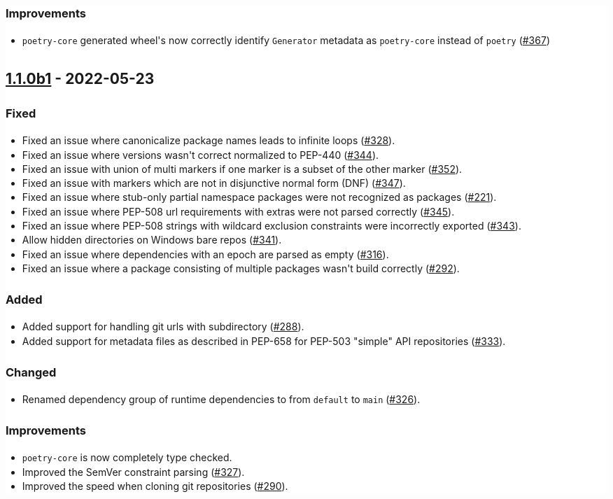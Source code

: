 ### Improvements

- `poetry-core` generated wheel's now correctly identify `Generator` metadata as `poetry-core` instead of `poetry` ([#367](https://github.com/python-poetry/poetry-core/pull/367))


## [1.1.0b1] - 2022-05-23

### Fixed

- Fixed an issue where canonicalize package names leads to infinite loops ([#328](https://github.com/python-poetry/poetry-core/pull/328)).
- Fixed an issue where versions wasn't correct normalized to PEP-440 ([#344](https://github.com/python-poetry/poetry-core/pull/344)).
- Fixed an issue with union of multi markers if one marker is a subset of the other marker ([#352](https://github.com/python-poetry/poetry-core/pull/352)).
- Fixed an issue with markers which are not in disjunctive normal form (DNF) ([#347](https://github.com/python-poetry/poetry-core/pull/347)).
- Fixed an issue where stub-only partial namespace packages were not recognized as packages ([#221](https://github.com/python-poetry/poetry-core/pull/221)).
- Fixed an issue where PEP-508 url requirements with extras were not parsed correctly ([#345](https://github.com/python-poetry/poetry-core/pull/345)).
- Fixed an issue where PEP-508 strings with wildcard exclusion constraints were incorrectly exported ([#343](https://github.com/python-poetry/poetry-core/pull/343)).
- Allow hidden directories on Windows bare repos ([#341](https://github.com/python-poetry/poetry-core/pull/341)).
- Fixed an issue where dependencies with an epoch are parsed as empty ([#316](https://github.com/python-poetry/poetry-core/pull/316)).
- Fixed an issue where a package consisting of multiple packages wasn't build correctly ([#292](https://github.com/python-poetry/poetry-core/pull/292)).

### Added

- Added support for handling git urls with subdirectory ([#288](https://github.com/python-poetry/poetry-core/pull/288)).
- Added support for metadata files as described in PEP-658 for PEP-503 "simple" API repositories ([#333](https://github.com/python-poetry/poetry-core/pull/333)).

### Changed

- Renamed dependency group of runtime dependencies to from `default` to `main` ([#326](https://github.com/python-poetry/poetry-core/pull/326)).

### Improvements

- `poetry-core` is now completely type checked.
- Improved the SemVer constraint parsing ([#327](https://github.com/python-poetry/poetry-core/pull/327)).
- Improved the speed when cloning git repositories ([#290](https://github.com/python-poetry/poetry-core/pull/290)).



[Unreleased]: https://github.com/python-poetry/poetry-core/compare/2.2.0...main
[2.2.0]: https://github.com/python-poetry/poetry-core/releases/tag/2.2.0
[2.1.3]: https://github.com/python-poetry/poetry-core/releases/tag/2.1.3
[2.1.2]: https://github.com/python-poetry/poetry-core/releases/tag/2.1.2
[2.1.1]: https://github.com/python-poetry/poetry-core/releases/tag/2.1.1
[2.1.0]: https://github.com/python-poetry/poetry-core/releases/tag/2.1.0
[2.0.1]: https://github.com/python-poetry/poetry-core/releases/tag/2.0.1
[2.0.0]: https://github.com/python-poetry/poetry-core/releases/tag/2.0.0
[1.9.1]: https://github.com/python-poetry/poetry-core/releases/tag/1.9.1
[1.9.0]: https://github.com/python-poetry/poetry-core/releases/tag/1.9.0
[1.8.1]: https://github.com/python-poetry/poetry-core/releases/tag/1.8.1
[1.8.0]: https://github.com/python-poetry/poetry-core/releases/tag/1.8.0
[1.7.0]: https://github.com/python-poetry/poetry-core/releases/tag/1.7.0
[1.6.1]: https://github.com/python-poetry/poetry-core/releases/tag/1.6.1
[1.6.0]: https://github.com/python-poetry/poetry-core/releases/tag/1.6.0
[1.5.2]: https://github.com/python-poetry/poetry-core/releases/tag/1.5.2
[1.5.1]: https://github.com/python-poetry/poetry-core/releases/tag/1.5.1
[1.5.0]: https://github.com/python-poetry/poetry-core/releases/tag/1.5.0
[1.4.0]: https://github.com/python-poetry/poetry-core/releases/tag/1.4.0
[1.3.2]: https://github.com/python-poetry/poetry-core/releases/tag/1.3.2
[1.3.1]: https://github.com/python-poetry/poetry-core/releases/tag/1.3.1
[1.3.0]: https://github.com/python-poetry/poetry-core/releases/tag/1.3.0
[1.2.0]: https://github.com/python-poetry/poetry-core/releases/tag/1.2.0
[1.1.0]: https://github.com/python-poetry/poetry-core/releases/tag/1.1.0
[1.1.0rc3]: https://github.com/python-poetry/poetry-core/releases/tag/1.1.0rc3
[1.1.0rc2]: https://github.com/python-poetry/poetry-core/releases/tag/1.1.0rc2
[1.1.0rc1]: https://github.com/python-poetry/poetry-core/releases/tag/1.1.0rc1
[1.1.0b3]: https://github.com/python-poetry/poetry-core/releases/tag/1.1.0b3
[1.1.0b2]: https://github.com/python-poetry/poetry-core/releases/tag/1.1.0b2
[1.1.0b1]: https://github.com/python-poetry/poetry-core/releases/tag/1.1.0b1
[1.1.0a7]: https://github.com/python-poetry/poetry-core/releases/tag/1.1.0a7
[1.1.0a6]: https://github.com/python-poetry/poetry-core/releases/tag/1.1.0a6
[1.1.0a5]: https://github.com/python-poetry/poetry-core/releases/tag/1.1.0a5
[1.1.0a4]: https://github.com/python-poetry/poetry-core/releases/tag/1.1.0a4
[1.1.0a3]: https://github.com/python-poetry/poetry-core/releases/tag/1.1.0a3
[1.1.0a2]: https://github.com/python-poetry/poetry-core/releases/tag/1.1.0a2
[1.1.0a1]: https://github.com/python-poetry/poetry-core/releases/tag/1.1.0a1
[1.0.2]: https://github.com/python-poetry/poetry-core/releases/tag/1.0.2
[1.0.1]: https://github.com/python-poetry/poetry-core/releases/tag/1.0.1
[1.0.0]: https://github.com/python-poetry/poetry-core/releases/tag/1.0.0
[1.0.0rc3]: https://github.com/python-poetry/poetry-core/releases/tag/1.0.0rc3
[1.0.0rc2]: https://github.com/python-poetry/poetry-core/releases/tag/1.0.0rc2
[1.0.0rc1]: https://github.com/python-poetry/poetry-core/releases/tag/1.0.0rc1
[1.0.0b1]: https://github.com/python-poetry/poetry-core/releases/tag/1.0.0b1
[1.0.0a9]: https://github.com/python-poetry/poetry-core/releases/tag/1.0.0a9
[1.0.0a8]: https://github.com/python-poetry/poetry-core/releases/tag/1.0.0a8
[1.0.0a7]: https://github.com/python-poetry/poetry-core/releases/tag/1.0.0a7
[1.0.0a6]: https://github.com/python-poetry/poetry-core/releases/tag/1.0.0a6